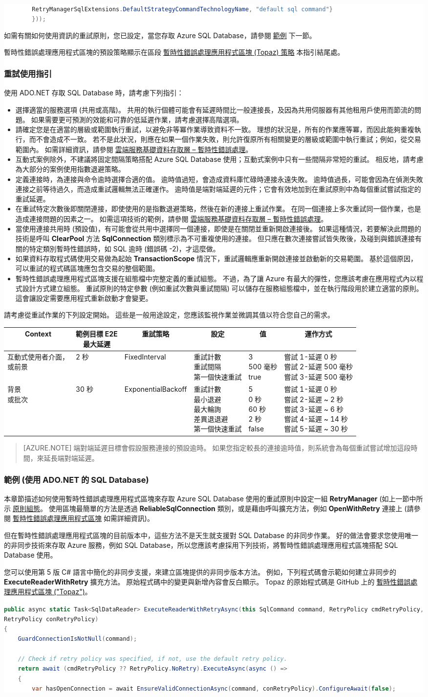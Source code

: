 ```csharp
        RetryManagerSqlExtensions.DefaultStrategyCommandTechnologyName, "default sql command"}
        }));
```

如需有關如何使用資訊的重試原則，您已設定，當您存取 Azure SQL Database，請參閱 [範例](#examples-sql-database-using-ado-net-) 下一節。

暫時性錯誤處理應用程式區塊的預設策略顯示在區段 [暫時性錯誤處理應用程式區塊 (Topaz) 策略](#transient-fault-handling-application-block-topaz-strategies) 本指引結尾處。

### 重試使用指引

使用 ADO.NET 存取 SQL Database 時，請考慮下列指引：

* 選擇適當的服務選項 (共用或高階)。 共用的執行個體可能會有延遲時間比一般連接長，及因為共用伺服器有其他租用戶使用而節流的問題。 如果需要更可預測的效能和可靠的低延遲作業，請考慮選擇高階選項。
* 請確定您是在適當的層級或範圍執行重試，以避免非等冪作業導致資料不一致。 理想的狀況是，所有的作業應等冪，而因此能夠重複執行，而不會造成不一致。 若不是此狀況，則應在如果一個作業失敗，則允許復原所有相關變更的層級或範圍中執行重試；例如，從交易範圍內。 如需詳細資訊，請參閱 [雲端服務基礎資料存取層 – 暫時性錯誤處理](http://social.technet.microsoft.com/wiki/contents/articles/18665.cloud-service-fundamentals-data-access-layer-transient-fault-handling.aspx#Idempotent_Guarantee)。
* 互動式案例除外，不建議將固定間隔策略搭配 Azure SQL Database 使用；互動式案例中只有一些間隔非常短的重試。 相反地，請考慮為大部分的案例使用指數退避策略。
* 定義連接時，為連接與命令逾時選擇合適的值。 逾時值過短，會造成資料庫忙碌時連接永遠失敗。 逾時值過長，可能會因為在偵測失敗連接之前等待過久，而造成重試邏輯無法正確運作。 逾時值是端對端延遲的元件；它會有效地加到在重試原則中為每個重試嘗試指定的重試延遲。
* 在重試特定次數後即關閉連接，即使使用的是指數退避策略，然後在新的連接上重試作業。 在同一個連接上多次重試同一個作業，也是造成連接問題的因素之一。 如需這項技術的範例，請參閱 [雲端服務基礎資料存取層 – 暫時性錯誤處理](http://social.technet.microsoft.com/wiki/contents/articles/18665.cloud-service-fundamentals-data-access-layer-transient-fault-handling.aspx)。
* 當使用連接共用時 (預設值)，有可能會從共用中選擇同一個連接，即使是在關閉並重新開啟連接後。 如果這種情況，若要解決此問題的技術是呼叫 **ClearPool** 方法 **SqlConnection** 類別標示為不可重複使用的連接。 但只應在數次連接嘗試皆失敗後，及碰到與錯誤連接有關的特定類別暫時性錯誤時，如 SQL 逾時 (錯誤碼 -2)，才這麼做。
* 如果資料存取程式碼使用交易做為起始 **TransactionScope** 情況下，重試邏輯應重新開啟連接並啟動新的交易範圍。 基於這個原因，可以重試的程式碼區塊應包含交易的整個範圍。
* 暫時性錯誤處理應用程式區塊支援在組態檔中完整定義的重試組態。 不過，為了讓 Azure 有最大的彈性，您應該考慮在應用程式內以程式設計方式建立組態。 重試原則的特定參數 (例如重試次數與重試間隔) 可以儲存在服務組態檔中，並在執行階段用於建立適當的原則。 這會讓設定需要應用程式重新啟動才會變更。

請考慮從重試作業的下列設定開始。 這些是一般用途設定，您應該監視作業並微調其值以符合您自己的需求。

| **Context**          | **範例目標 E2E<br />最大延遲** | **重試策略** | **設定**                                                          | **值**                 | **運作方式**                                                                                                              |
|----------------------|-----------------------------------|--------------------|-----------------------------------------------------------------------|----------------------------|-------------------------------------------------------------------------------------------------------------------------------|
| 互動式使用者介面，<br />或前景 | 2 秒                             | FixedInterval      | 重試計數<br />重試間隔<br />第一個快速重試                           | 3<br />500 毫秒<br />true              | 嘗試 1-延遲 0 秒<br />嘗試 2-延遲 500 毫秒<br />嘗試 3-延遲 500 毫秒                                                     |
| 背景<br />或批次            | 30 秒                            | ExponentialBackoff | 重試計數<br />最小退避<br />最大輪詢<br />差異退退避<br />第一個快速重試 | 5<br />0 秒<br />60 秒<br />2 秒<br />false | 嘗試 1-延遲 0 秒<br />嘗試 2-延遲 ~ 2 秒<br />嘗試 3-延遲 ~ 6 秒<br />嘗試 4-延遲 ~ 14 秒<br />嘗試 5-延遲 ~ 30 秒 |

> [AZURE.NOTE] 端對端延遲目標會假設服務連接的預設逾時。 如果您指定較長的連接逾時值，則系統會為每個重試嘗試增加這段時間，來延長端對端延遲。

### 範例 (使用 ADO.NET 的 SQL Database)

本章節描述如何使用暫時性錯誤處理應用程式區塊來存取 Azure SQL Database 使用的重試原則中設定一組 **RetryManager** (如上一節中所示 [原則組態](#policy-configuration-sql-database-using-ado-net-)。 使用區塊最簡單的方法是透過 **ReliableSqlConnection** 類別，或是藉由呼叫擴充方法，例如 **OpenWithRetry** 連接上 (請參閱 [暫時性錯誤處理應用程式區塊](http://msdn.microsoft.com/library/hh680934.aspx) 如需詳細資訊)。

但在暫時性錯誤處理應用程式區塊的目前版本中，這些方法不是天生就支援對 SQL Database 的非同步作業。 好的做法會要求您使用唯一的非同步技術來存取 Azure 服務，例如 SQL Database，所以您應該考慮採用下列技術，將暫時性錯誤處理應用程式區塊搭配 SQL Database 使用。

您可以使用第 5 版 C# 語言中簡化的非同步支援，來建立區塊提供的非同步版本方法。 例如，下列程式碼會示範如何建立非同步的 **ExecuteReaderWithRetry** 擴充方法。 原始程式碼中的變更與新增內容會反白顯示。 Topaz 的原始程式碼是 GitHub 上的 [暫時性錯誤處理應用程式區塊 ("Topaz")](http://topaz.codeplex.com/SourceControl/latest)。

```csharp
public async static Task<SqlDataReader> ExecuteReaderWithRetryAsync(this SqlCommand command, RetryPolicy cmdRetryPolicy,
RetryPolicy conRetryPolicy)
{
    GuardConnectionIsNotNull(command);

    // Check if retry policy was specified, if not, use the default retry policy.
    return await (cmdRetryPolicy ?? RetryPolicy.NoRetry).ExecuteAsync(async () =>
    {
        var hasOpenConnection = await EnsureValidConnectionAsync(command, conRetryPolicy).ConfigureAwait(false);

```